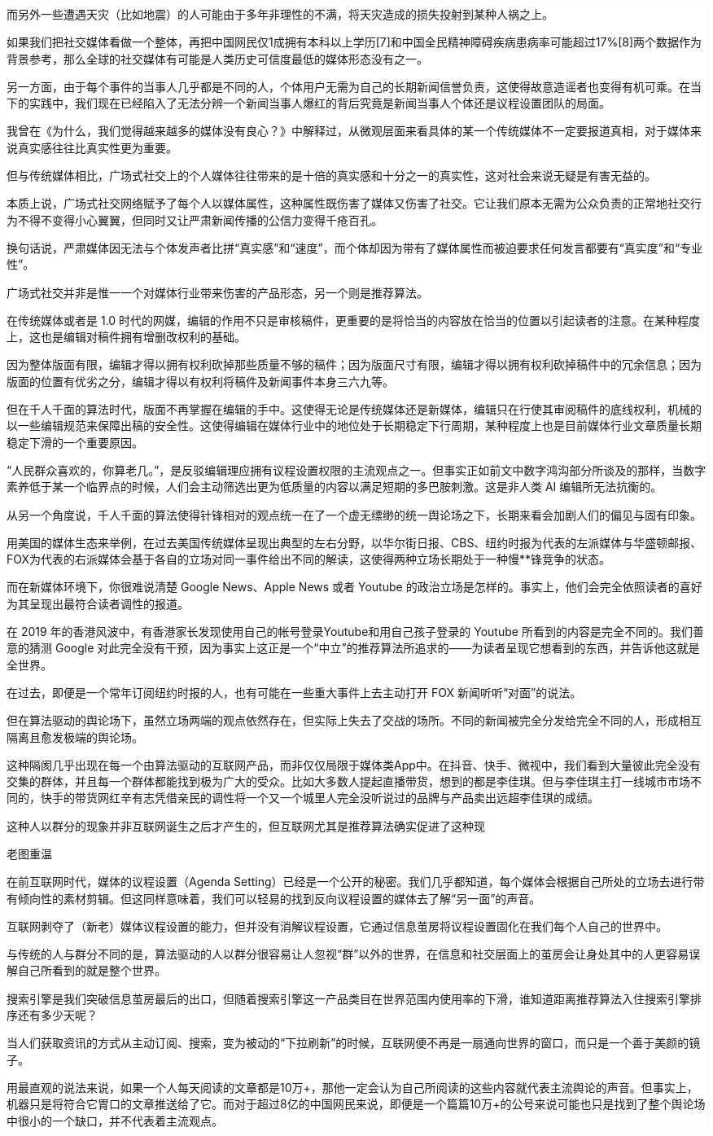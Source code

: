 而另外一些遭遇天灾（比如地震）的人可能由于多年非理性的不满，将天灾造成的损失投射到某种人祸之上。

如果我们把社交媒体看做一个整体，再把中国网民仅1成拥有本科以上学历[7]和中国全民精神障碍疾病患病率可能超过17%[8]两个数据作为背景参考，那么全球的社交媒体有可能是人类历史可信度最低的媒体形态没有之一。

另一方面，由于每个事件的当事人几乎都是不同的人，个体用户无需为自己的长期新闻信誉负责，这使得故意造谣者也变得有机可乘。在当下的实践中，我们现在已经陷入了无法分辨一个新闻当事人爆红的背后究竟是新闻当事人个体还是议程设置团队的局面。

我曾在《为什么，我们觉得越来越多的媒体没有良心？》中解释过，从微观层面来看具体的某一个传统媒体不一定要报道真相，对于媒体来说真实感往往比真实性更为重要。

但与传统媒体相比，广场式社交上的个人媒体往往带来的是十倍的真实感和十分之一的真实性，这对社会来说无疑是有害无益的。

本质上说，广场式社交网络赋予了每个人以媒体属性，这种属性既伤害了媒体又伤害了社交。它让我们原本无需为公众负责的正常地社交行为不得不变得小心翼翼，但同时又让严肃新闻传播的公信力变得千疮百孔。

换句话说，严肃媒体因无法与个体发声者比拼“真实感”和“速度”，而个体却因为带有了媒体属性而被迫要求任何发言都要有“真实度”和“专业性”。

广场式社交并非是惟一一个对媒体行业带来伤害的产品形态，另一个则是推荐算法。

在传统媒体或者是 1.0 时代的网媒，编辑的作用不只是审核稿件，更重要的是将恰当的内容放在恰当的位置以引起读者的注意。在某种程度上，这也是编辑对稿件拥有增删改权利的基础。

因为整体版面有限，编辑才得以拥有权利砍掉那些质量不够的稿件；因为版面尺寸有限，编辑才得以拥有权利砍掉稿件中的冗余信息；因为版面的位置有优劣之分，编辑才得以有权利将稿件及新闻事件本身三六九等。

但在千人千面的算法时代，版面不再掌握在编辑的手中。这使得无论是传统媒体还是新媒体，编辑只在行使其审阅稿件的底线权利，机械的以一些编辑规范来保障出稿的安全性。这使得编辑在媒体行业中的地位处于长期稳定下行周期，某种程度上也是目前媒体行业文章质量长期稳定下滑的一个重要原因。

“人民群众喜欢的，你算老几。”，是反驳编辑理应拥有议程设置权限的主流观点之一。但事实正如前文中数字鸿沟部分所谈及的那样，当数字素养低于某一个临界点的时候，人们会主动筛选出更为低质量的内容以满足短期的多巴胺刺激。这是非人类 AI 编辑所无法抗衡的。

从另一个角度说，千人千面的算法使得针锋相对的观点统一在了一个虚无缥缈的统一舆论场之下，长期来看会加剧人们的偏见与固有印象。

用美国的媒体生态来举例，在过去美国传统媒体呈现出典型的左右分野，以华尔街日报、CBS、纽约时报为代表的左派媒体与华盛顿邮报、FOX为代表的右派媒体会基于各自的立场对同一事件给出不同的解读，这使得两种立场长期处于一种慢**锋竞争的状态。

而在新媒体环境下，你很难说清楚 Google News、Apple News 或者 Youtube 的政治立场是怎样的。事实上，他们会完全依照读者的喜好为其呈现出最符合读者调性的报道。

在 2019 年的香港风波中，有香港家长发现使用自己的帐号登录Youtube和用自己孩子登录的 Youtube 所看到的内容是完全不同的。我们善意的猜测 Google 对此完全没有干预，因为事实上这正是一个“中立”的推荐算法所追求的——为读者呈现它想看到的东西，并告诉他这就是全世界。

在过去，即便是一个常年订阅纽约时报的人，也有可能在一些重大事件上去主动打开 FOX 新闻听听“对面”的说法。

但在算法驱动的舆论场下，虽然立场两端的观点依然存在，但实际上失去了交战的场所。不同的新闻被完全分发给完全不同的人，形成相互隔离且愈发极端的舆论场。

这种隔阂几乎出现在每一个由算法驱动的互联网产品，而非仅仅局限于媒体类App中。在抖音、快手、微视中，我们看到大量彼此完全没有交集的群体，并且每一个群体都能找到极为广大的受众。比如大多数人提起直播带货，想到的都是李佳琪。但与李佳琪主打一线城市市场不同的，快手的带货网红辛有志凭借亲民的调性将一个又一个城里人完全没听说过的品牌与产品卖出远超李佳琪的成绩。

这种人以群分的现象并非互联网诞生之后才产生的，但互联网尤其是推荐算法确实促进了这种现



老图重温


在前互联网时代，媒体的议程设置（Agenda Setting）已经是一个公开的秘密。我们几乎都知道，每个媒体会根据自己所处的立场去进行带有倾向性的素材剪辑。但这同样意味着，我们可以轻易的找到反向议程设置的媒体去了解“另一面”的声音。

互联网剥夺了（新老）媒体议程设置的能力，但并没有消解议程设置，它通过信息茧房将议程设置固化在我们每个人自己的世界中。

与传统的人与群分不同的是，算法驱动的人以群分很容易让人忽视“群”以外的世界，在信息和社交层面上的茧房会让身处其中的人更容易误解自己所看到的就是整个世界。

搜索引擎是我们突破信息茧房最后的出口，但随着搜索引擎这一产品类目在世界范围内使用率的下滑，谁知道距离推荐算法入住搜索引擎排序还有多少天呢？

当人们获取资讯的方式从主动订阅、搜索，变为被动的“下拉刷新”的时候，互联网便不再是一扇通向世界的窗口，而只是一个善于美颜的镜子。

用最直观的说法来说，如果一个人每天阅读的文章都是10万+，那他一定会认为自己所阅读的这些内容就代表主流舆论的声音。但事实上，机器只是将符合它胃口的文章推送给了它。而对于超过8亿的中国网民来说，即便是一个篇篇10万+的公号来说可能也只是找到了整个舆论场中很小的一个缺口，并不代表着主流观点。
